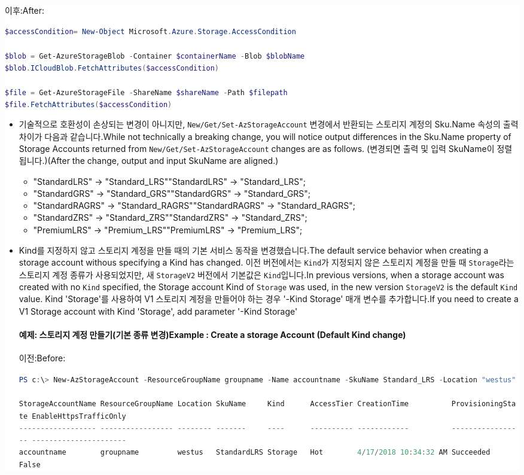   <span data-ttu-id="d5751-185">이후:</span><span class="sxs-lookup"><span data-stu-id="d5751-185">After:</span></span>

  ```powershell
  $accessCondition= New-Object Microsoft.Azure.Storage.AccessCondition

  $blob = Get-AzureStorageBlob -Container $containerName -Blob $blobName
  $blob.ICloudBlob.FetchAttributes($accessCondition)

  $file = Get-AzureStorageFile -ShareName $shareName -Path $filepath
  $file.FetchAttributes($accessCondition)
  ```

- <span data-ttu-id="d5751-186">기술적으로 호환성이 손상되는 변경이 아니지만, `New/Get/Set-AzStorageAccount` 변경에서 반환되는 스토리지 계정의 Sku.Name 속성의 출력 차이가 다음과 같습니다.</span><span class="sxs-lookup"><span data-stu-id="d5751-186">While not technically a breaking change, you will notice output differences in the Sku.Name property of Storage Accounts returned from  `New/Get/Set-AzStorageAccount` changes are as follows.</span></span> <span data-ttu-id="d5751-187">(변경되면 출력 및 입력 SkuName이 정렬됩니다.)</span><span class="sxs-lookup"><span data-stu-id="d5751-187">(After the change, output and input SkuName are aligned.)</span></span>
  - <span data-ttu-id="d5751-188">"StandardLRS" -> "Standard_LRS"</span><span class="sxs-lookup"><span data-stu-id="d5751-188">"StandardLRS" -> "Standard_LRS";</span></span>
  - <span data-ttu-id="d5751-189">"StandardGRS" -> "Standard_GRS"</span><span class="sxs-lookup"><span data-stu-id="d5751-189">"StandardGRS" -> "Standard_GRS";</span></span>
  - <span data-ttu-id="d5751-190">"StandardRAGRS" -> "Standard_RAGRS"</span><span class="sxs-lookup"><span data-stu-id="d5751-190">"StandardRAGRS" -> "Standard_RAGRS";</span></span>
  - <span data-ttu-id="d5751-191">"StandardZRS" -> "Standard_ZRS"</span><span class="sxs-lookup"><span data-stu-id="d5751-191">"StandardZRS" -> "Standard_ZRS";</span></span>
  - <span data-ttu-id="d5751-192">"PremiumLRS" -> "Premium_LRS"</span><span class="sxs-lookup"><span data-stu-id="d5751-192">"PremiumLRS" -> "Premium_LRS";</span></span>

- <span data-ttu-id="d5751-193">Kind를 지정하지 않고 스토리지 계정을 만들 때의 기본 서비스 동작을 변경했습니다.</span><span class="sxs-lookup"><span data-stu-id="d5751-193">The default service behavior when creating a storage account withous specifying a Kind has changed.</span></span>  <span data-ttu-id="d5751-194">이전 버전에서는 `Kind`가 지정되지 않은 스토리지 계정을 만들 때 `Storage`라는 스토리지 계정 종류가 사용되었지만, 새 `StorageV2` 버전에서 기본값은 `Kind`입니다.</span><span class="sxs-lookup"><span data-stu-id="d5751-194">In previous versions, when a storage account was created with no `Kind` specified, the Storage account Kind of `Storage` was used, in the new version `StorageV2` is the default `Kind` value.</span></span> <span data-ttu-id="d5751-195">Kind 'Storage'를 사용하여 V1 스토리지 계정을 만들어야 하는 경우 '-Kind Storage' 매개 변수를 추가합니다.</span><span class="sxs-lookup"><span data-stu-id="d5751-195">If you need to create a V1 Storage account with Kind 'Storage', add parameter '-Kind Storage'</span></span>

  #### <a name="example--create-a-storage-account-default-kind-change"></a><span data-ttu-id="d5751-196">예제: 스토리지 계정 만들기(기본 종류 변경)</span><span class="sxs-lookup"><span data-stu-id="d5751-196">Example : Create a storage Account (Default Kind change)</span></span>  

  <span data-ttu-id="d5751-197">이전:</span><span class="sxs-lookup"><span data-stu-id="d5751-197">Before:</span></span>

  ```powershell
  PS c:\> New-AzStorageAccount -ResourceGroupName groupname -Name accountname -SkuName Standard_LRS -Location "westus"

  StorageAccountName ResourceGroupName Location SkuName     Kind      AccessTier CreationTime          ProvisioningState EnableHttpsTrafficOnly
  ------------------ ----------------- -------- -------     ----      ---------- ------------          ----------------- ----------------------
  accountname        groupname         westus   StandardLRS Storage   Hot        4/17/2018 10:34:32 AM Succeeded         False
  ```
